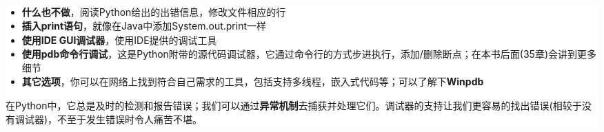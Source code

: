 * **什么也不做**，阅读Python给出的出错信息，修改文件相应的行
* **插入print语句**，就像在Java中添加System.out.print一样
* **使用IDE GUI调试器**，使用IDE提供的调试工具
* **使用pdb命令行调试**，这是Python附带的源代码调试器，它通过命令行的方式步进执行，添加/删除断点；在本书后面(35章)会讲到更多细节
* **其它选项**，你可以在网络上找到符合自己需求的工具，包括支持多线程，嵌入式代码等；可以了解下**Winpdb**

在Python中，它总是及时的检测和报告错误；我们可以通过**异常机制**去捕获并处理它们。调试器的支持让我们更容易的找出错误(相较于没有调试器)，不至于发生错误时令人痛苦不堪。